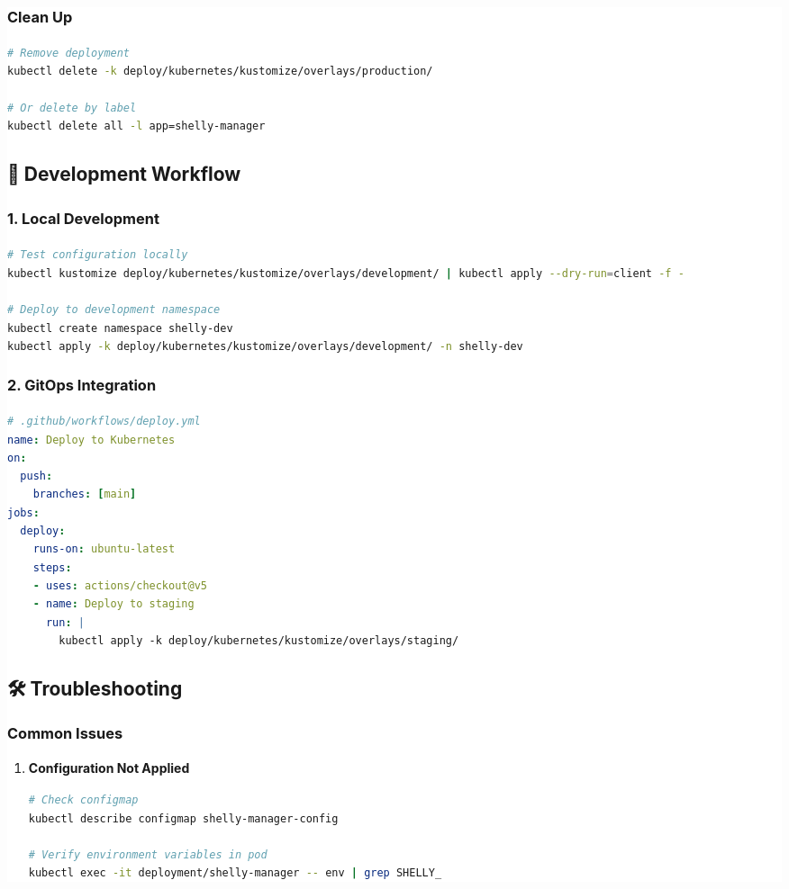 ### Clean Up
```bash
# Remove deployment
kubectl delete -k deploy/kubernetes/kustomize/overlays/production/

# Or delete by label
kubectl delete all -l app=shelly-manager
```

## 🔧 Development Workflow

### 1. Local Development
```bash
# Test configuration locally
kubectl kustomize deploy/kubernetes/kustomize/overlays/development/ | kubectl apply --dry-run=client -f -

# Deploy to development namespace
kubectl create namespace shelly-dev
kubectl apply -k deploy/kubernetes/kustomize/overlays/development/ -n shelly-dev
```

### 2. GitOps Integration
```yaml
# .github/workflows/deploy.yml
name: Deploy to Kubernetes
on:
  push:
    branches: [main]
jobs:
  deploy:
    runs-on: ubuntu-latest
    steps:
    - uses: actions/checkout@v5
    - name: Deploy to staging
      run: |
        kubectl apply -k deploy/kubernetes/kustomize/overlays/staging/
```

## 🛠️ Troubleshooting

### Common Issues

1. **Configuration Not Applied**
   ```bash
   # Check configmap
   kubectl describe configmap shelly-manager-config
   
   # Verify environment variables in pod
   kubectl exec -it deployment/shelly-manager -- env | grep SHELLY_
   ```
